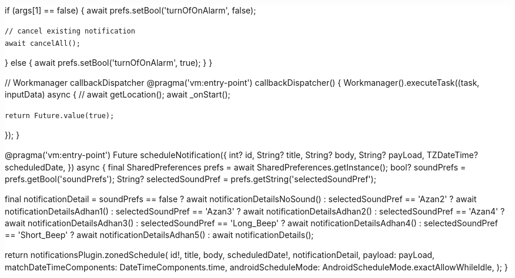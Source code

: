   if (args[1] == false) {
    await prefs.setBool('turnOfOnAlarm', false);

    // cancel existing notification
    await cancelAll();
  } else {
    await prefs.setBool('turnOfOnAlarm', true);
  }
}

// Workmanager callbackDispatcher
@pragma('vm:entry-point')
callbackDispatcher() {
  Workmanager().executeTask((task, inputData) async {
    // await getLocation();
    await _onStart();

    return Future.value(true);
  });
}

@pragma('vm:entry-point')
Future scheduleNotification({
  int? id,
  String? title,
  String? body,
  String? payLoad,
  TZDateTime? scheduledDate,
}) async {
  final SharedPreferences prefs = await SharedPreferences.getInstance();
  bool? soundPrefs = prefs.getBool('soundPrefs');
  String? selectedSoundPref = prefs.getString('selectedSoundPref');

  final notificationDetail = soundPrefs == false
      ? await notificationDetailsNoSound()
      : selectedSoundPref == 'Azan2'
      ? await notificationDetailsAdhan1()
      : selectedSoundPref == 'Azan3'
      ? await notificationDetailsAdhan2()
      : selectedSoundPref == 'Azan4'
      ? await notificationDetailsAdhan3()
      : selectedSoundPref == 'Long_Beep'
      ? await notificationDetailsAdhan4()
      : selectedSoundPref == 'Short_Beep'
      ? await notificationDetailsAdhan5()
      : await notificationDetails();

  return notificationsPlugin.zonedSchedule(
    id!,
    title,
    body,
    scheduledDate!,
    notificationDetail,
    payload: payLoad,
    matchDateTimeComponents: DateTimeComponents.time,
    androidScheduleMode: AndroidScheduleMode.exactAllowWhileIdle,
  );
}
